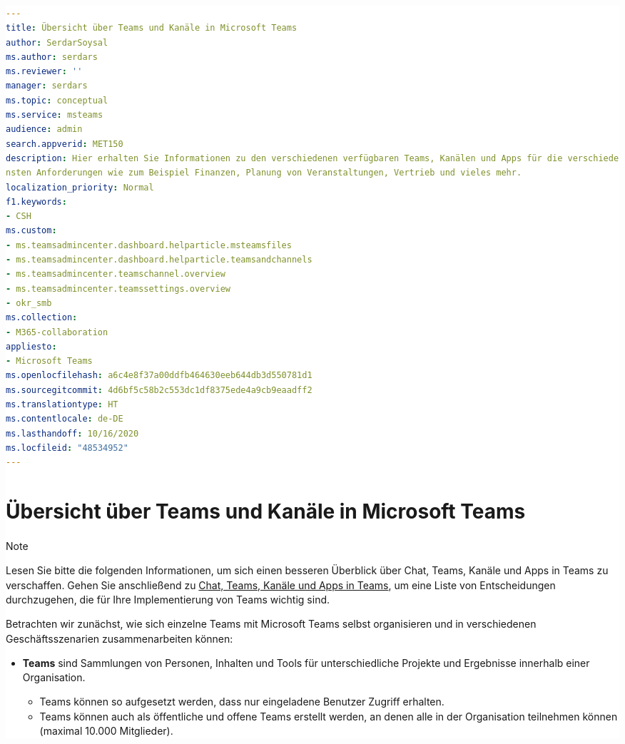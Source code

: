 ```yaml
---
title: Übersicht über Teams und Kanäle in Microsoft Teams
author: SerdarSoysal
ms.author: serdars
ms.reviewer: ''
manager: serdars
ms.topic: conceptual
ms.service: msteams
audience: admin
search.appverid: MET150
description: Hier erhalten Sie Informationen zu den verschiedenen verfügbaren Teams, Kanälen und Apps für die verschiedensten Anforderungen wie zum Beispiel Finanzen, Planung von Veranstaltungen, Vertrieb und vieles mehr.
localization_priority: Normal
f1.keywords:
- CSH
ms.custom:
- ms.teamsadmincenter.dashboard.helparticle.msteamsfiles
- ms.teamsadmincenter.dashboard.helparticle.teamsandchannels
- ms.teamsadmincenter.teamschannel.overview
- ms.teamsadmincenter.teamssettings.overview
- okr_smb
ms.collection:
- M365-collaboration
appliesto:
- Microsoft Teams
ms.openlocfilehash: a6c4e8f37a00ddfb464630eeb644db3d550781d1
ms.sourcegitcommit: 4d6bf5c58b2c553dc1df8375ede4a9cb9eaadff2
ms.translationtype: HT
ms.contentlocale: de-DE
ms.lasthandoff: 10/16/2020
ms.locfileid: "48534952"
---
```

# <a name="overview-of-teams-and-channels-in-microsoft-teams"></a>Übersicht über Teams und Kanäle in Microsoft Teams

> [!NOTE]
> Lesen Sie bitte die folgenden Informationen, um sich einen besseren Überblick über Chat, Teams, Kanäle und Apps in Teams zu verschaffen. Gehen Sie anschließend zu [Chat, Teams, Kanäle und Apps in Teams](deploy-chat-teams-channels-microsoft-teams-landing-page.md), um eine Liste von Entscheidungen durchzugehen, die für Ihre Implementierung von Teams wichtig sind.

Betrachten wir zunächst, wie sich einzelne Teams mit Microsoft Teams selbst organisieren und in verschiedenen Geschäftsszenarien zusammenarbeiten können:

- **Teams** sind Sammlungen von Personen, Inhalten und Tools für unterschiedliche Projekte und Ergebnisse innerhalb einer Organisation.

    - Teams können so aufgesetzt werden, dass nur eingeladene Benutzer Zugriff erhalten.
    - Teams können auch als öffentliche und offene Teams erstellt werden, an denen alle in der Organisation teilnehmen können (maximal 10.000 Mitglieder).
    